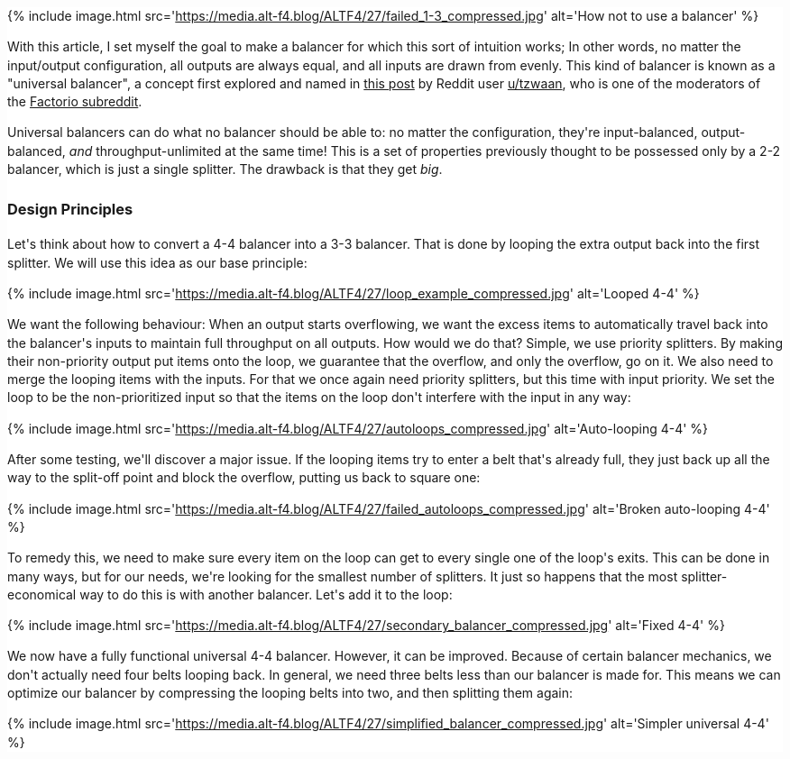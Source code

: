 {% include image.html src='https://media.alt-f4.blog/ALTF4/27/failed_1-3_compressed.jpg' alt='How not to use a balancer' %}

With this article, I set myself the goal to make a balancer for which this sort of intuition works; In other words, no matter the input/output configuration, all outputs are always equal, and all inputs are drawn from evenly. This kind of balancer is known as a "universal balancer", a concept first explored and named in [this post](https://www.reddit.com/r/factorio/comments/a5ferf/i_present_to_you_the_44_universal_balancer/) by Reddit user [u/tzwaan](https://www.reddit.com/user/tzwaan), who is one of the moderators of the [Factorio subreddit](https://www.reddit.com/r/factorio).

Universal balancers can do what no balancer should be able to: no matter the configuration, they're input-balanced, output-balanced, *and* throughput-unlimited at the same time! This is a set of properties previously thought to be possessed only by a 2-2 balancer, which is just a single splitter. The drawback is that they get *big*.

### Design Principles

Let's think about how to convert a 4-4 balancer into a 3-3 balancer. That is done by looping the extra output back into the first splitter. We will use this idea as our base principle:

{% include image.html src='https://media.alt-f4.blog/ALTF4/27/loop_example_compressed.jpg' alt='Looped 4-4' %}

We want the following behaviour: When an output starts overflowing, we want the excess items to automatically travel back into the balancer's inputs to maintain full throughput on all outputs. How would we do that? Simple, we use priority splitters. By making their non-priority output put items onto the loop, we guarantee that the overflow, and only the overflow, go on it. We also need to merge the looping items with the inputs. For that we once again need priority splitters, but this time with input priority. We set the loop to be the non-prioritized input so that the items on the loop don't interfere with the input in any way:

{% include image.html src='https://media.alt-f4.blog/ALTF4/27/autoloops_compressed.jpg' alt='Auto-looping 4-4' %}

After some testing, we'll discover a major issue. If the looping items try to enter a belt that's already full, they just back up all the way to the split-off point and block the overflow, putting us back to square one:

{% include image.html src='https://media.alt-f4.blog/ALTF4/27/failed_autoloops_compressed.jpg' alt='Broken auto-looping 4-4' %}

To remedy this, we need to make sure every item on the loop can get to every single one of the loop's exits. This can be done in many ways, but for our needs, we're looking for the smallest number of splitters. It just so happens that the most splitter-economical way to do this is with another balancer. Let's add it to the loop:

{% include image.html src='https://media.alt-f4.blog/ALTF4/27/secondary_balancer_compressed.jpg' alt='Fixed 4-4' %}

We now have a fully functional universal 4-4 balancer. However, it can be improved. Because of certain balancer mechanics, we don't actually need four belts looping back. In general, we need three belts less than our balancer is made for. This means we can optimize our balancer by compressing the looping belts into two, and then splitting them again:

{% include image.html src='https://media.alt-f4.blog/ALTF4/27/simplified_balancer_compressed.jpg' alt='Simpler universal 4-4' %}
